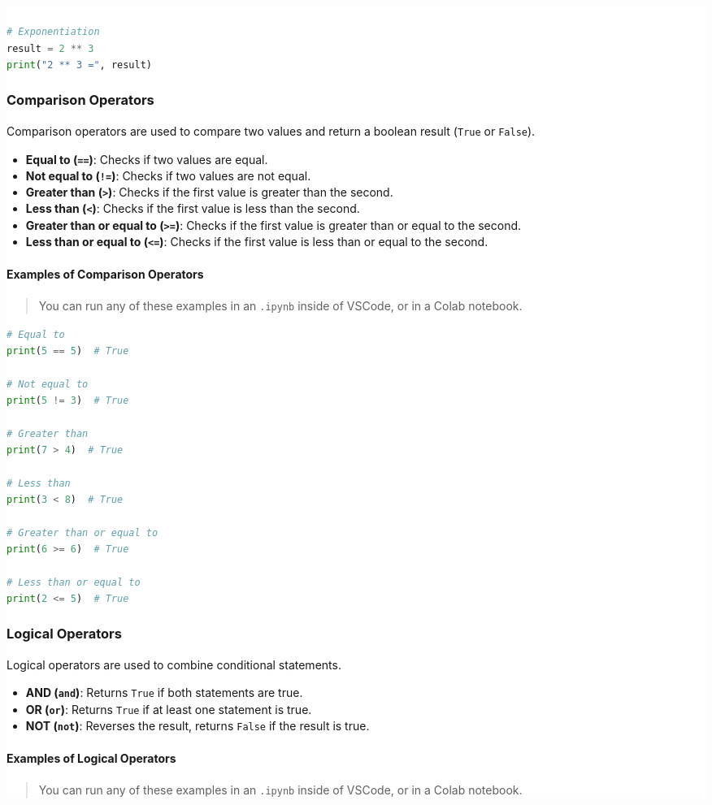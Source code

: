 ```python

# Exponentiation
result = 2 ** 3
print("2 ** 3 =", result)
```

### Comparison Operators

Comparison operators are used to compare two values and return a boolean result (`True` or `False`).

- **Equal to (`==`)**: Checks if two values are equal.
- **Not equal to (`!=`)**: Checks if two values are not equal.
- **Greater than (`>`)**: Checks if the first value is greater than the second.
- **Less than (`<`)**: Checks if the first value is less than the second.
- **Greater than or equal to (`>=`)**: Checks if the first value is greater than or equal to the second.
- **Less than or equal to (`<=`)**: Checks if the first value is less than or equal to the second.

#### Examples of Comparison Operators
> You can run any of these examples in an `.ipynb` inside of VSCode, or in a Colab notebook.

```python
# Equal to
print(5 == 5)  # True

# Not equal to
print(5 != 3)  # True

# Greater than
print(7 > 4)  # True

# Less than
print(3 < 8)  # True

# Greater than or equal to
print(6 >= 6)  # True

# Less than or equal to
print(2 <= 5)  # True
```

### Logical Operators

Logical operators are used to combine conditional statements.

- **AND (`and`)**: Returns `True` if both statements are true.
- **OR (`or`)**: Returns `True` if at least one statement is true.
- **NOT (`not`)**: Reverses the result, returns `False` if the result is true.

#### Examples of Logical Operators
> You can run any of these examples in an `.ipynb` inside of VSCode, or in a Colab notebook.
